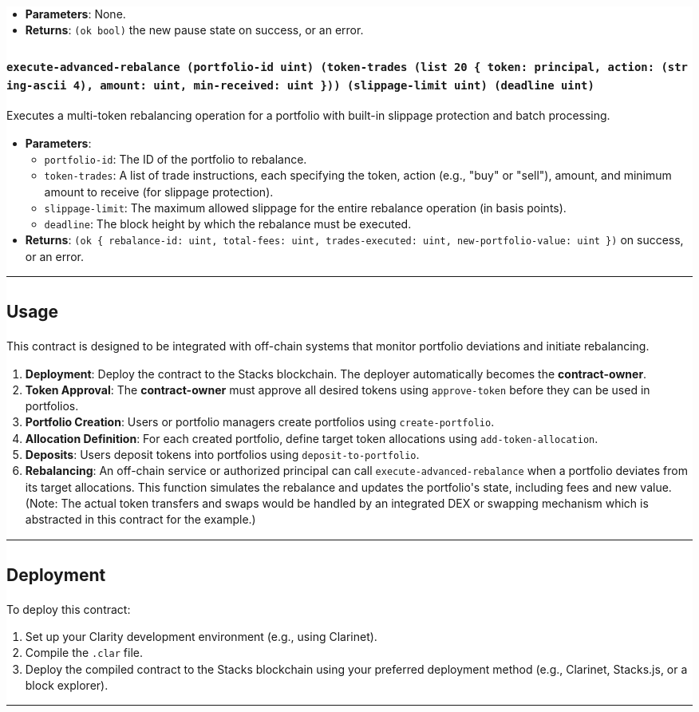 * **Parameters**: None.
* **Returns**: `(ok bool)` the new pause state on success, or an error.

### `execute-advanced-rebalance (portfolio-id uint) (token-trades (list 20 { token: principal, action: (string-ascii 4), amount: uint, min-received: uint })) (slippage-limit uint) (deadline uint)`

Executes a multi-token rebalancing operation for a portfolio with built-in slippage protection and batch processing.

* **Parameters**:
    * `portfolio-id`: The ID of the portfolio to rebalance.
    * `token-trades`: A list of trade instructions, each specifying the token, action (e.g., "buy" or "sell"), amount, and minimum amount to receive (for slippage protection).
    * `slippage-limit`: The maximum allowed slippage for the entire rebalance operation (in basis points).
    * `deadline`: The block height by which the rebalance must be executed.
* **Returns**: `(ok { rebalance-id: uint, total-fees: uint, trades-executed: uint, new-portfolio-value: uint })` on success, or an error.

---

## Usage

This contract is designed to be integrated with off-chain systems that monitor portfolio deviations and initiate rebalancing.

1.  **Deployment**: Deploy the contract to the Stacks blockchain. The deployer automatically becomes the **contract-owner**.
2.  **Token Approval**: The **contract-owner** must approve all desired tokens using `approve-token` before they can be used in portfolios.
3.  **Portfolio Creation**: Users or portfolio managers create portfolios using `create-portfolio`.
4.  **Allocation Definition**: For each created portfolio, define target token allocations using `add-token-allocation`.
5.  **Deposits**: Users deposit tokens into portfolios using `deposit-to-portfolio`.
6.  **Rebalancing**: An off-chain service or authorized principal can call `execute-advanced-rebalance` when a portfolio deviates from its target allocations. This function simulates the rebalance and updates the portfolio's state, including fees and new value. (Note: The actual token transfers and swaps would be handled by an integrated DEX or swapping mechanism which is abstracted in this contract for the example.)

---

## Deployment

To deploy this contract:

1.  Set up your Clarity development environment (e.g., using Clarinet).
2.  Compile the `.clar` file.
3.  Deploy the compiled contract to the Stacks blockchain using your preferred deployment method (e.g., Clarinet, Stacks.js, or a block explorer).

---
